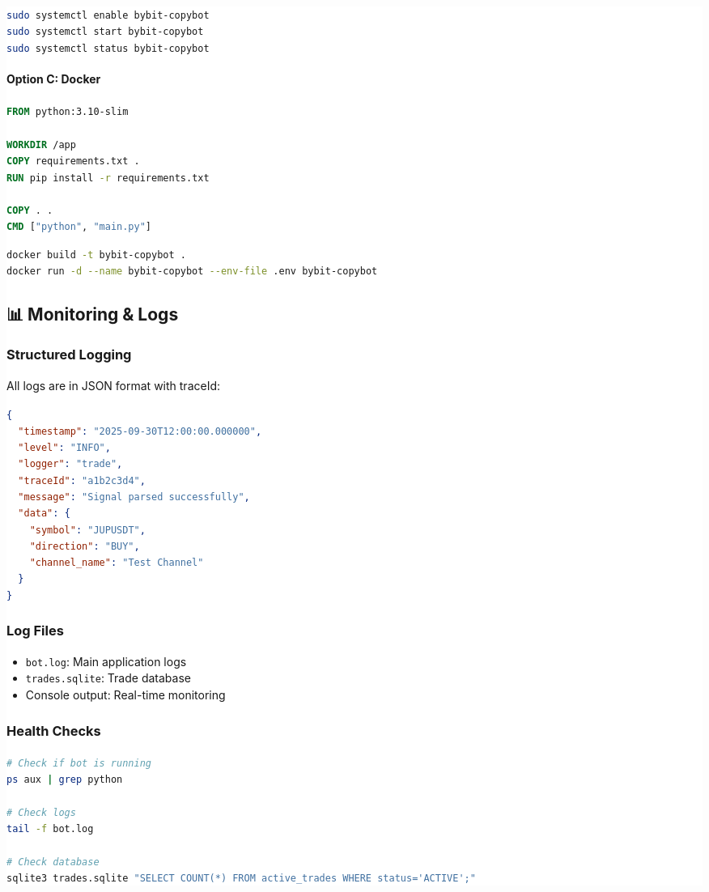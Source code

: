 ```bash
sudo systemctl enable bybit-copybot
sudo systemctl start bybit-copybot
sudo systemctl status bybit-copybot
```

#### **Option C: Docker**
```dockerfile
FROM python:3.10-slim

WORKDIR /app
COPY requirements.txt .
RUN pip install -r requirements.txt

COPY . .
CMD ["python", "main.py"]
```

```bash
docker build -t bybit-copybot .
docker run -d --name bybit-copybot --env-file .env bybit-copybot
```

## 📊 **Monitoring & Logs**

### **Structured Logging**
All logs are in JSON format with traceId:
```json
{
  "timestamp": "2025-09-30T12:00:00.000000",
  "level": "INFO",
  "logger": "trade",
  "traceId": "a1b2c3d4",
  "message": "Signal parsed successfully",
  "data": {
    "symbol": "JUPUSDT",
    "direction": "BUY",
    "channel_name": "Test Channel"
  }
}
```

### **Log Files**
- `bot.log`: Main application logs
- `trades.sqlite`: Trade database
- Console output: Real-time monitoring

### **Health Checks**
```bash
# Check if bot is running
ps aux | grep python

# Check logs
tail -f bot.log

# Check database
sqlite3 trades.sqlite "SELECT COUNT(*) FROM active_trades WHERE status='ACTIVE';"
```
